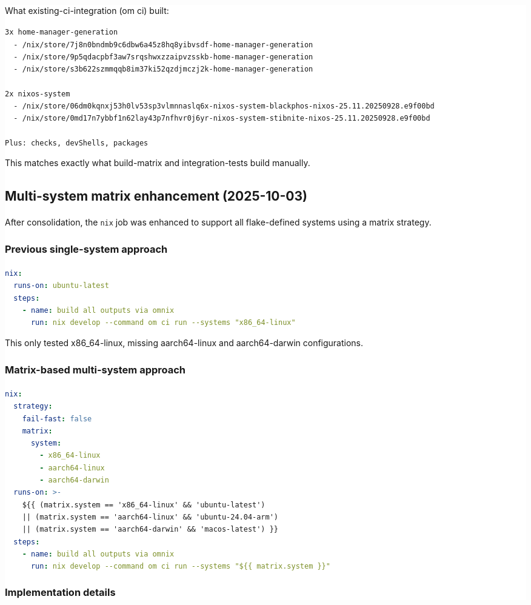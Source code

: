 What existing-ci-integration (om ci) built:
```
3x home-manager-generation
  - /nix/store/7j8n0bndmb9c6dbw6a45z8hq8yibvsdf-home-manager-generation
  - /nix/store/9p5qdacpbf3aw7srqshwxzzaipvzsskb-home-manager-generation
  - /nix/store/s3b622szmmqqb8im37ki52qzdjmczj2k-home-manager-generation

2x nixos-system
  - /nix/store/06dm0kqnxj53h0lv53sp3vlmnnaslq6x-nixos-system-blackphos-nixos-25.11.20250928.e9f00bd
  - /nix/store/0md17n7ybbf1n62lay43p7nfhvr0j6yr-nixos-system-stibnite-nixos-25.11.20250928.e9f00bd

Plus: checks, devShells, packages
```

This matches exactly what build-matrix and integration-tests build manually.

## Multi-system matrix enhancement (2025-10-03)

After consolidation, the `nix` job was enhanced to support all flake-defined systems using a matrix strategy.

### Previous single-system approach

```yaml
nix:
  runs-on: ubuntu-latest
  steps:
    - name: build all outputs via omnix
      run: nix develop --command om ci run --systems "x86_64-linux"
```

This only tested x86_64-linux, missing aarch64-linux and aarch64-darwin configurations.

### Matrix-based multi-system approach

```yaml
nix:
  strategy:
    fail-fast: false
    matrix:
      system:
        - x86_64-linux
        - aarch64-linux
        - aarch64-darwin
  runs-on: >-
    ${{ (matrix.system == 'x86_64-linux' && 'ubuntu-latest')
    || (matrix.system == 'aarch64-linux' && 'ubuntu-24.04-arm')
    || (matrix.system == 'aarch64-darwin' && 'macos-latest') }}
  steps:
    - name: build all outputs via omnix
      run: nix develop --command om ci run --systems "${{ matrix.system }}"
```

### Implementation details
